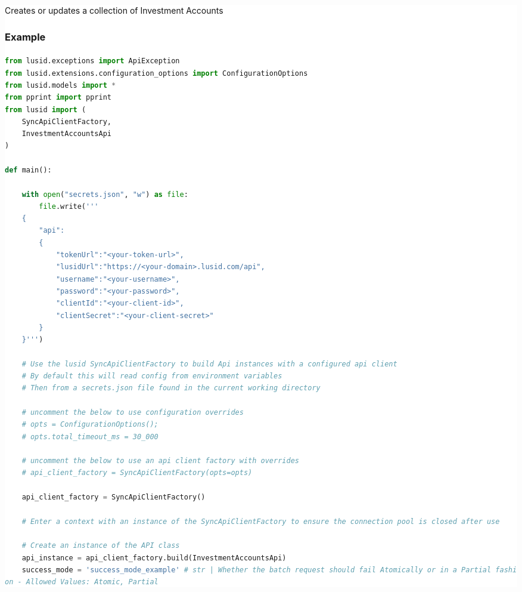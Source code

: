 Creates or updates a collection of Investment Accounts

### Example

```python
from lusid.exceptions import ApiException
from lusid.extensions.configuration_options import ConfigurationOptions
from lusid.models import *
from pprint import pprint
from lusid import (
    SyncApiClientFactory,
    InvestmentAccountsApi
)

def main():

    with open("secrets.json", "w") as file:
        file.write('''
    {
        "api":
        {
            "tokenUrl":"<your-token-url>",
            "lusidUrl":"https://<your-domain>.lusid.com/api",
            "username":"<your-username>",
            "password":"<your-password>",
            "clientId":"<your-client-id>",
            "clientSecret":"<your-client-secret>"
        }
    }''')

    # Use the lusid SyncApiClientFactory to build Api instances with a configured api client
    # By default this will read config from environment variables
    # Then from a secrets.json file found in the current working directory

    # uncomment the below to use configuration overrides
    # opts = ConfigurationOptions();
    # opts.total_timeout_ms = 30_000

    # uncomment the below to use an api client factory with overrides
    # api_client_factory = SyncApiClientFactory(opts=opts)

    api_client_factory = SyncApiClientFactory()

    # Enter a context with an instance of the SyncApiClientFactory to ensure the connection pool is closed after use
    
    # Create an instance of the API class
    api_instance = api_client_factory.build(InvestmentAccountsApi)
    success_mode = 'success_mode_example' # str | Whether the batch request should fail Atomically or in a Partial fashion - Allowed Values: Atomic, Partial
```